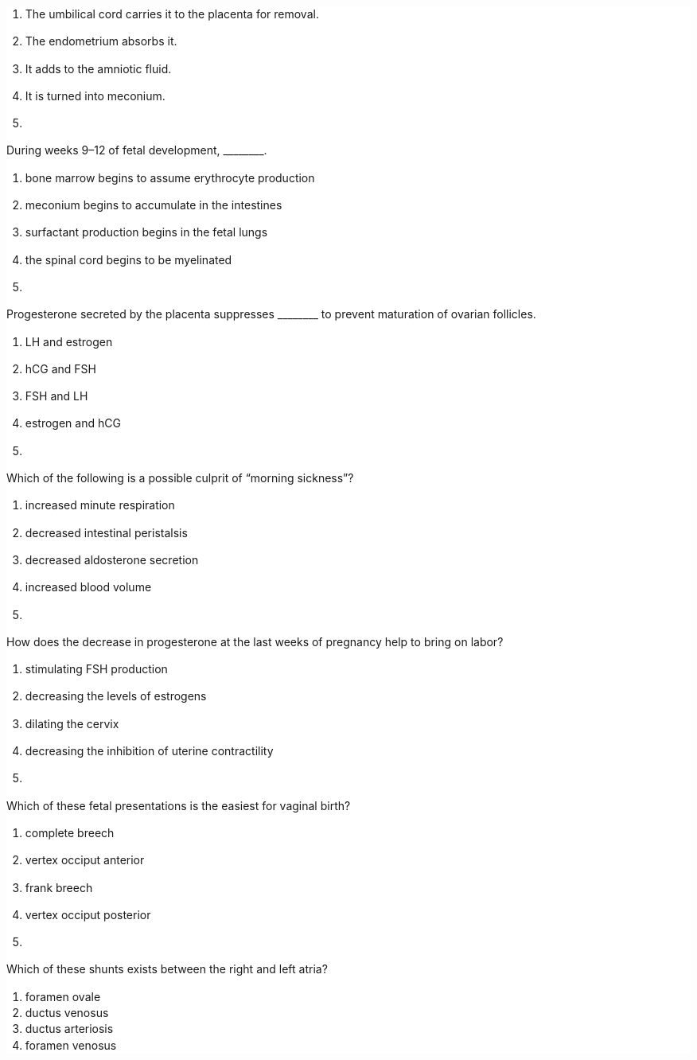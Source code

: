   1. The umbilical cord carries it to the placenta for removal.
  2. The endometrium absorbs it.
  3. It adds to the amniotic fluid.
  4. It is turned into meconium.

17. 

During weeks 9–12 of fetal development, ________.

  1. bone marrow begins to assume erythrocyte production
  2. meconium begins to accumulate in the intestines
  3. surfactant production begins in the fetal lungs
  4. the spinal cord begins to be myelinated

18. 

Progesterone secreted by the placenta suppresses ________ to prevent
maturation of ovarian follicles.

  1. LH and estrogen
  2. hCG and FSH
  3. FSH and LH
  4. estrogen and hCG

19. 

Which of the following is a possible culprit of “morning sickness”?

  1. increased minute respiration
  2. decreased intestinal peristalsis
  3. decreased aldosterone secretion
  4. increased blood volume

20. 

How does the decrease in progesterone at the last weeks of pregnancy help to
bring on labor?

  1. stimulating FSH production
  2. decreasing the levels of estrogens
  3. dilating the cervix
  4. decreasing the inhibition of uterine contractility

21. 

Which of these fetal presentations is the easiest for vaginal birth?

  1. complete breech
  2. vertex occiput anterior
  3. frank breech
  4. vertex occiput posterior

22. 

Which of these shunts exists between the right and left atria?

  1. foramen ovale
  2. ductus venosus
  3. ductus arteriosis
  4. foramen venosus
